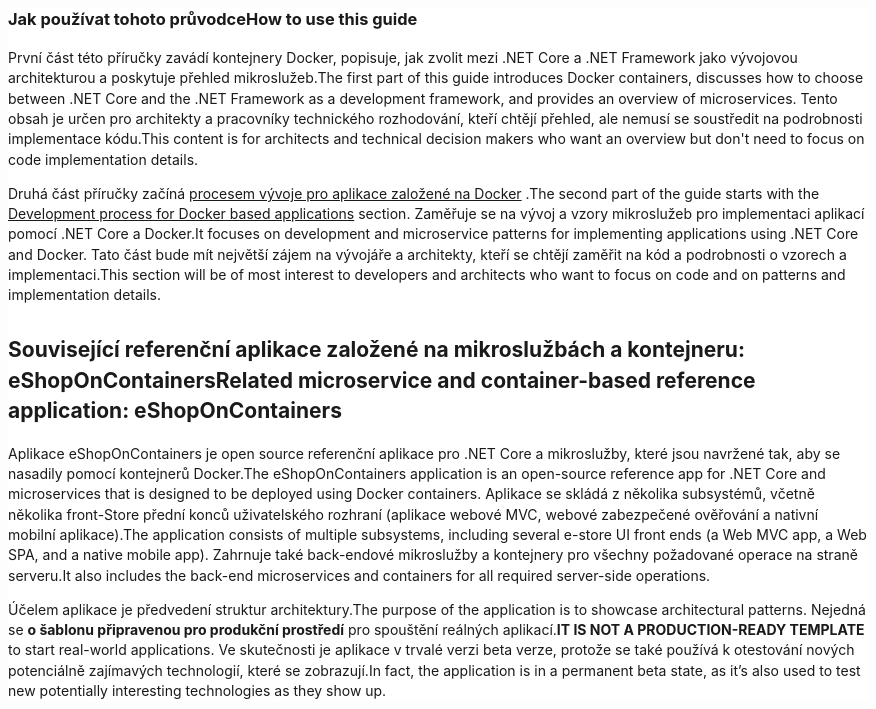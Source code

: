 ### <a name="how-to-use-this-guide"></a><span data-ttu-id="0b2bd-149">Jak používat tohoto průvodce</span><span class="sxs-lookup"><span data-stu-id="0b2bd-149">How to use this guide</span></span>

<span data-ttu-id="0b2bd-150">První část této příručky zavádí kontejnery Docker, popisuje, jak zvolit mezi .NET Core a .NET Framework jako vývojovou architekturou a poskytuje přehled mikroslužeb.</span><span class="sxs-lookup"><span data-stu-id="0b2bd-150">The first part of this guide introduces Docker containers, discusses how to choose between .NET Core and the .NET Framework as a development framework, and provides an overview of microservices.</span></span> <span data-ttu-id="0b2bd-151">Tento obsah je určen pro architekty a pracovníky technického rozhodování, kteří chtějí přehled, ale nemusí se soustředit na podrobnosti implementace kódu.</span><span class="sxs-lookup"><span data-stu-id="0b2bd-151">This content is for architects and technical decision makers who want an overview but don't need to focus on code implementation details.</span></span>

<span data-ttu-id="0b2bd-152">Druhá část příručky začíná [procesem vývoje pro aplikace založené na Docker](./docker-application-development-process/index.md) .</span><span class="sxs-lookup"><span data-stu-id="0b2bd-152">The second part of the guide starts with the [Development process for Docker based applications](./docker-application-development-process/index.md) section.</span></span> <span data-ttu-id="0b2bd-153">Zaměřuje se na vývoj a vzory mikroslužeb pro implementaci aplikací pomocí .NET Core a Docker.</span><span class="sxs-lookup"><span data-stu-id="0b2bd-153">It focuses on development and microservice patterns for implementing applications using .NET Core and Docker.</span></span> <span data-ttu-id="0b2bd-154">Tato část bude mít největší zájem na vývojáře a architekty, kteří se chtějí zaměřit na kód a podrobnosti o vzorech a implementaci.</span><span class="sxs-lookup"><span data-stu-id="0b2bd-154">This section will be of most interest to developers and architects who want to focus on code and on patterns and implementation details.</span></span>

## <a name="related-microservice-and-container-based-reference-application-eshoponcontainers"></a><span data-ttu-id="0b2bd-155">Související referenční aplikace založené na mikroslužbách a kontejneru: eShopOnContainers</span><span class="sxs-lookup"><span data-stu-id="0b2bd-155">Related microservice and container-based reference application: eShopOnContainers</span></span>

<span data-ttu-id="0b2bd-156">Aplikace eShopOnContainers je open source referenční aplikace pro .NET Core a mikroslužby, které jsou navržené tak, aby se nasadily pomocí kontejnerů Docker.</span><span class="sxs-lookup"><span data-stu-id="0b2bd-156">The eShopOnContainers application is an open-source reference app for .NET Core and microservices that is designed to be deployed using Docker containers.</span></span> <span data-ttu-id="0b2bd-157">Aplikace se skládá z několika subsystémů, včetně několika front-Store přední konců uživatelského rozhraní (aplikace webové MVC, webové zabezpečené ověřování a nativní mobilní aplikace).</span><span class="sxs-lookup"><span data-stu-id="0b2bd-157">The application consists of multiple subsystems, including several e-store UI front ends (a Web MVC app, a Web SPA, and a native mobile app).</span></span> <span data-ttu-id="0b2bd-158">Zahrnuje také back-endové mikroslužby a kontejnery pro všechny požadované operace na straně serveru.</span><span class="sxs-lookup"><span data-stu-id="0b2bd-158">It also includes the back-end microservices and containers for all required server-side operations.</span></span> 

<span data-ttu-id="0b2bd-159">Účelem aplikace je předvedení struktur architektury.</span><span class="sxs-lookup"><span data-stu-id="0b2bd-159">The purpose of the application is to showcase architectural patterns.</span></span> <span data-ttu-id="0b2bd-160">Nejedná se **o šablonu připravenou pro produkční prostředí** pro spouštění reálných aplikací.</span><span class="sxs-lookup"><span data-stu-id="0b2bd-160">**IT IS NOT A PRODUCTION-READY TEMPLATE** to start real-world applications.</span></span> <span data-ttu-id="0b2bd-161">Ve skutečnosti je aplikace v trvalé verzi beta verze, protože se také používá k otestování nových potenciálně zajímavých technologií, které se zobrazují.</span><span class="sxs-lookup"><span data-stu-id="0b2bd-161">In fact, the application is in a permanent beta state, as it’s also used to test new potentially interesting technologies as they show up.</span></span>
